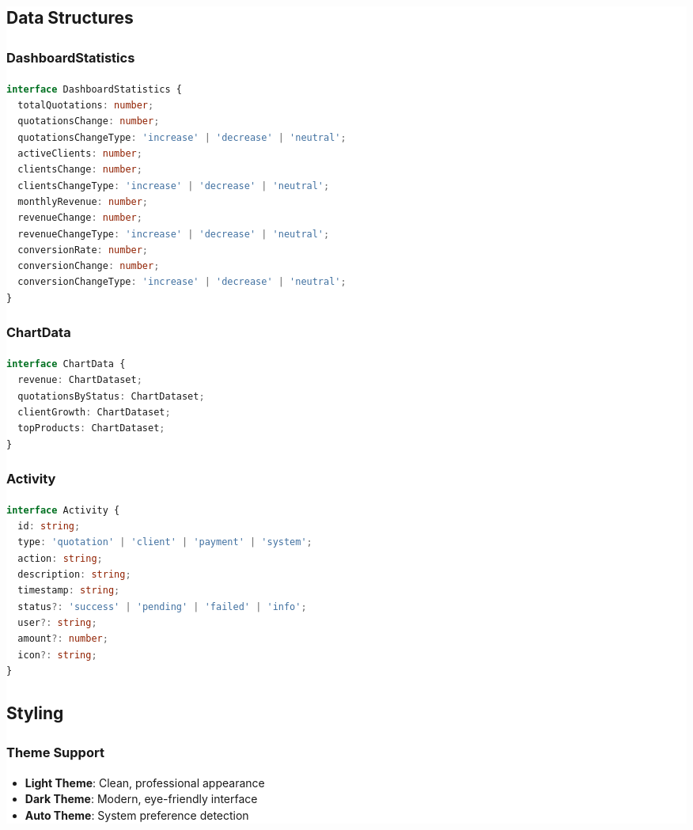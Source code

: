 ## Data Structures

### DashboardStatistics
```typescript
interface DashboardStatistics {
  totalQuotations: number;
  quotationsChange: number;
  quotationsChangeType: 'increase' | 'decrease' | 'neutral';
  activeClients: number;
  clientsChange: number;
  clientsChangeType: 'increase' | 'decrease' | 'neutral';
  monthlyRevenue: number;
  revenueChange: number;
  revenueChangeType: 'increase' | 'decrease' | 'neutral';
  conversionRate: number;
  conversionChange: number;
  conversionChangeType: 'increase' | 'decrease' | 'neutral';
}
```

### ChartData
```typescript
interface ChartData {
  revenue: ChartDataset;
  quotationsByStatus: ChartDataset;
  clientGrowth: ChartDataset;
  topProducts: ChartDataset;
}
```

### Activity
```typescript
interface Activity {
  id: string;
  type: 'quotation' | 'client' | 'payment' | 'system';
  action: string;
  description: string;
  timestamp: string;
  status?: 'success' | 'pending' | 'failed' | 'info';
  user?: string;
  amount?: number;
  icon?: string;
}
```

## Styling

### Theme Support
- **Light Theme**: Clean, professional appearance
- **Dark Theme**: Modern, eye-friendly interface
- **Auto Theme**: System preference detection
